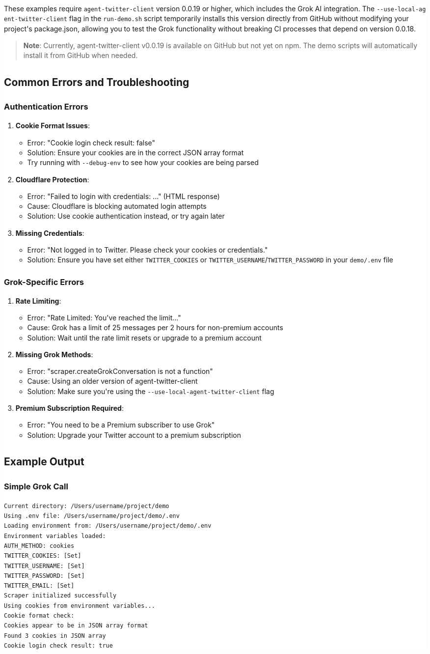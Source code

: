 These examples require `agent-twitter-client` version 0.0.19 or higher, which includes the Grok AI integration. The `--use-local-agent-twitter-client` flag in the `run-demo.sh` script temporarily installs this version directly from GitHub without modifying your project's package.json, allowing you to test the Grok functionality without breaking CI processes that depend on version 0.0.18.

> **Note**: Currently, agent-twitter-client v0.0.19 is available on GitHub but not yet on npm. The demo scripts will automatically install it from GitHub when needed.

## Common Errors and Troubleshooting

### Authentication Errors

1. **Cookie Format Issues**:

   - Error: "Cookie login check result: false"
   - Solution: Ensure your cookies are in the correct JSON array format
   - Try running with `--debug-env` to see how your cookies are being parsed

2. **Cloudflare Protection**:

   - Error: "Failed to login with credentials: <!DOCTYPE html>..." (HTML response)
   - Cause: Cloudflare is blocking automated login attempts
   - Solution: Use cookie authentication instead, or try again later

3. **Missing Credentials**:
   - Error: "Not logged in to Twitter. Please check your cookies or credentials."
   - Solution: Ensure you have set either `TWITTER_COOKIES` or `TWITTER_USERNAME`/`TWITTER_PASSWORD` in your `demo/.env` file

### Grok-Specific Errors

1. **Rate Limiting**:

   - Error: "Rate Limited: You've reached the limit..."
   - Cause: Grok has a limit of 25 messages per 2 hours for non-premium accounts
   - Solution: Wait until the rate limit resets or upgrade to a premium account

2. **Missing Grok Methods**:

   - Error: "scraper.createGrokConversation is not a function"
   - Cause: Using an older version of agent-twitter-client
   - Solution: Make sure you're using the `--use-local-agent-twitter-client` flag

3. **Premium Subscription Required**:
   - Error: "You need to be a Premium subscriber to use Grok"
   - Solution: Upgrade your Twitter account to a premium subscription

## Example Output

### Simple Grok Call

```
Current directory: /Users/username/project/demo
Using .env file: /Users/username/project/demo/.env
Loading environment from: /Users/username/project/demo/.env
Environment variables loaded:
AUTH_METHOD: cookies
TWITTER_COOKIES: [Set]
TWITTER_USERNAME: [Set]
TWITTER_PASSWORD: [Set]
TWITTER_EMAIL: [Set]
Scraper initialized successfully
Using cookies from environment variables...
Cookie format check:
Cookies appear to be in JSON array format
Found 3 cookies in JSON array
Cookie login check result: true
```